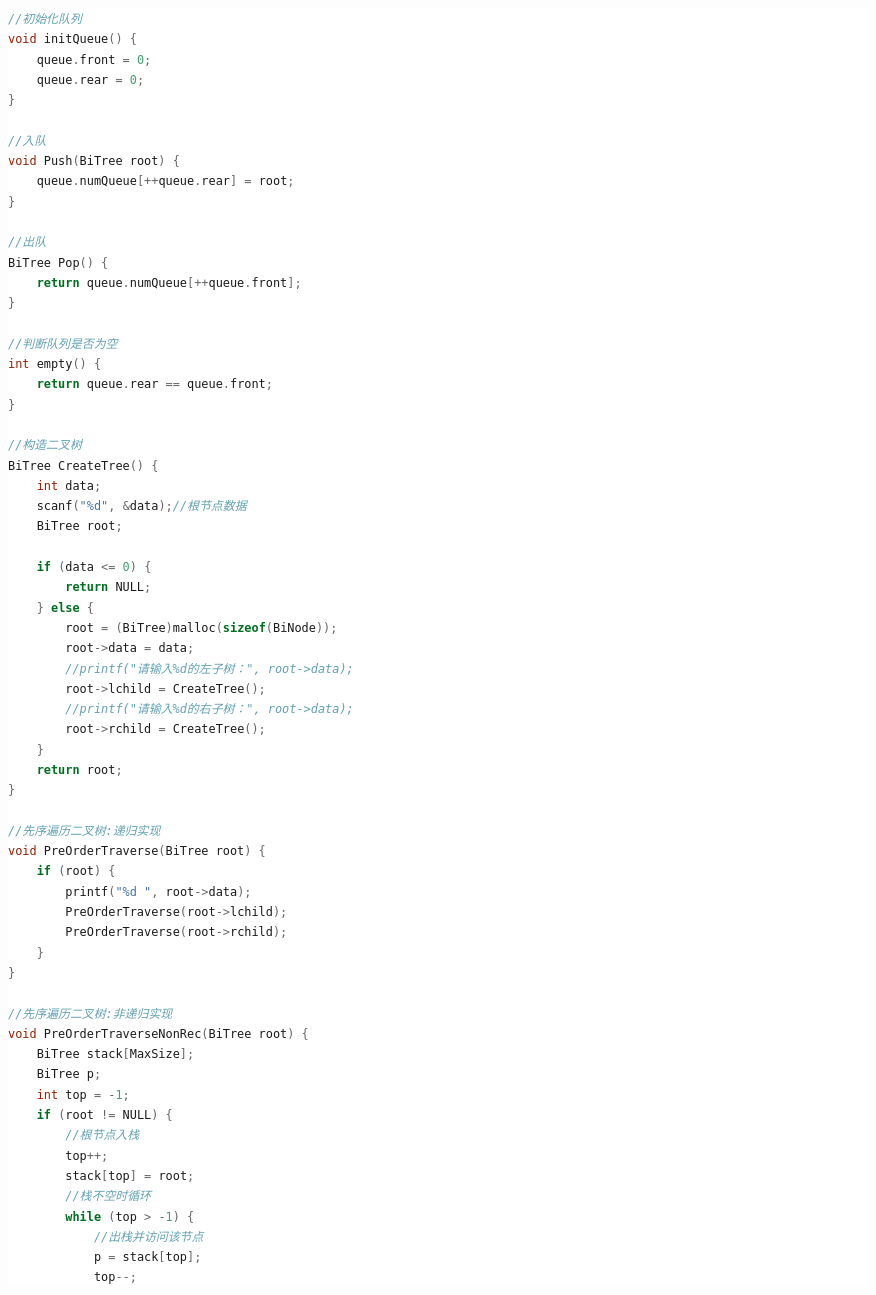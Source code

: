 ```c
//初始化队列
void initQueue() {
	queue.front = 0;
	queue.rear = 0;
} 

//入队
void Push(BiTree root) {
	queue.numQueue[++queue.rear] = root;
} 

//出队
BiTree Pop() {
	return queue.numQueue[++queue.front];
}

//判断队列是否为空
int empty() {
	return queue.rear == queue.front;
} 

//构造二叉树
BiTree CreateTree() {
	int data;
	scanf("%d", &data);//根节点数据
	BiTree root;

	if (data <= 0) {
		return NULL;
	} else {
		root = (BiTree)malloc(sizeof(BiNode));
		root->data = data;
		//printf("请输入%d的左子树：", root->data);
		root->lchild = CreateTree();
		//printf("请输入%d的右子树：", root->data);
		root->rchild = CreateTree();
	}
	return root;
}

//先序遍历二叉树:递归实现 
void PreOrderTraverse(BiTree root) {
	if (root) {
		printf("%d ", root->data);
		PreOrderTraverse(root->lchild);
		PreOrderTraverse(root->rchild);
	}	
}

//先序遍历二叉树:非递归实现 
void PreOrderTraverseNonRec(BiTree root) {
	BiTree stack[MaxSize];
	BiTree p;
	int top = -1;
	if (root != NULL) {
		//根节点入栈
		top++;
		stack[top] = root;
		//栈不空时循环
		while (top > -1) {
			//出栈并访问该节点
			p = stack[top];
			top--;
```